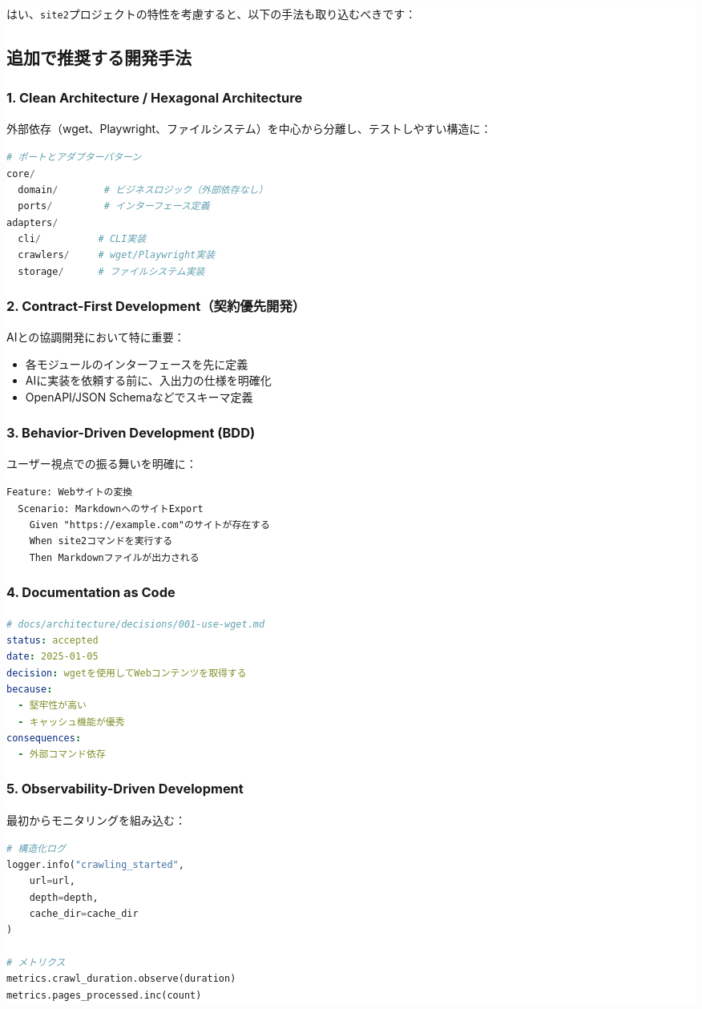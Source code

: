 はい、`site2`プロジェクトの特性を考慮すると、以下の手法も取り込むべきです：

## 追加で推奨する開発手法

### 1. **Clean Architecture / Hexagonal Architecture**
外部依存（wget、Playwright、ファイルシステム）を中心から分離し、テストしやすい構造に：
```python
# ポートとアダプターパターン
core/
  domain/        # ビジネスロジック（外部依存なし）
  ports/         # インターフェース定義
adapters/
  cli/          # CLI実装
  crawlers/     # wget/Playwright実装
  storage/      # ファイルシステム実装
```

### 2. **Contract-First Development（契約優先開発）**
AIとの協調開発において特に重要：
- 各モジュールのインターフェースを先に定義
- AIに実装を依頼する前に、入出力の仕様を明確化
- OpenAPI/JSON Schemaなどでスキーマ定義

### 3. **Behavior-Driven Development (BDD)**
ユーザー視点での振る舞いを明確に：
```gherkin
Feature: Webサイトの変換
  Scenario: MarkdownへのサイトExport
    Given "https://example.com"のサイトが存在する
    When site2コマンドを実行する
    Then Markdownファイルが出力される
```

### 4. **Documentation as Code**
```yaml
# docs/architecture/decisions/001-use-wget.md
status: accepted
date: 2025-01-05
decision: wgetを使用してWebコンテンツを取得する
because:
  - 堅牢性が高い
  - キャッシュ機能が優秀
consequences:
  - 外部コマンド依存
```

### 5. **Observability-Driven Development**
最初からモニタリングを組み込む：
```python
# 構造化ログ
logger.info("crawling_started", 
    url=url, 
    depth=depth,
    cache_dir=cache_dir
)

# メトリクス
metrics.crawl_duration.observe(duration)
metrics.pages_processed.inc(count)
```
